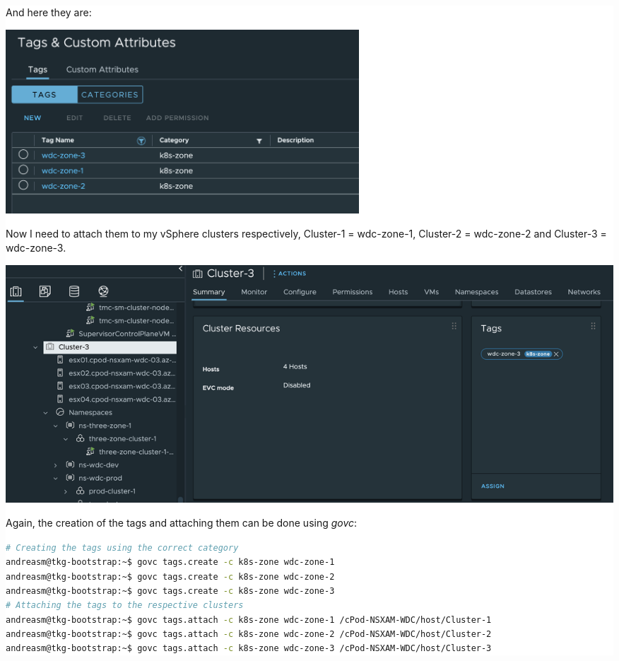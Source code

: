 And here they are:

<img src=images/image-20230830092351366.png style="width:500px" />

Now I need to attach them to my vSphere clusters respectively, Cluster-1 = wdc-zone-1, Cluster-2 = wdc-zone-2 and Cluster-3 = wdc-zone-3.

![cluster-tag-assign](images/image-20230830092629367.png)

Again, the creation of the tags and attaching them can be done using *govc*:

```bash
# Creating the tags using the correct category
andreasm@tkg-bootstrap:~$ govc tags.create -c k8s-zone wdc-zone-1
andreasm@tkg-bootstrap:~$ govc tags.create -c k8s-zone wdc-zone-2
andreasm@tkg-bootstrap:~$ govc tags.create -c k8s-zone wdc-zone-3
# Attaching the tags to the respective clusters
andreasm@tkg-bootstrap:~$ govc tags.attach -c k8s-zone wdc-zone-1 /cPod-NSXAM-WDC/host/Cluster-1
andreasm@tkg-bootstrap:~$ govc tags.attach -c k8s-zone wdc-zone-2 /cPod-NSXAM-WDC/host/Cluster-2
andreasm@tkg-bootstrap:~$ govc tags.attach -c k8s-zone wdc-zone-3 /cPod-NSXAM-WDC/host/Cluster-3
```
